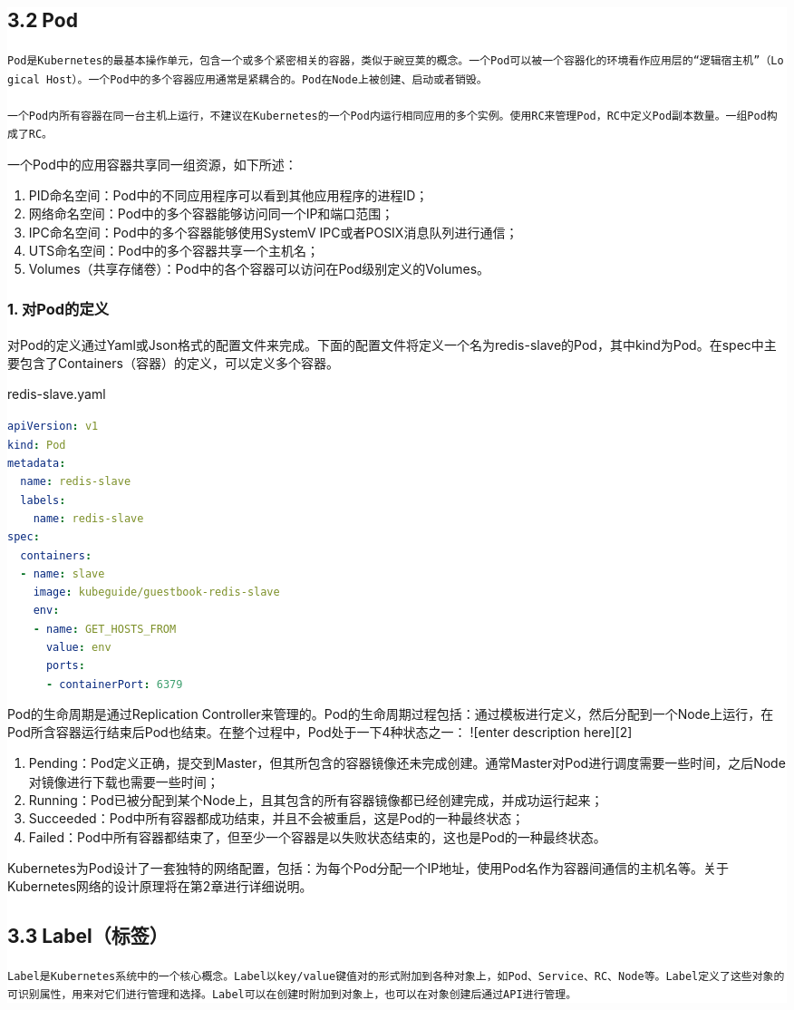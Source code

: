 ## 3.2 Pod

	Pod是Kubernetes的最基本操作单元，包含一个或多个紧密相关的容器，类似于豌豆荚的概念。一个Pod可以被一个容器化的环境看作应用层的“逻辑宿主机”（Logical Host）。一个Pod中的多个容器应用通常是紧耦合的。Pod在Node上被创建、启动或者销毁。

	一个Pod内所有容器在同一台主机上运行，不建议在Kubernetes的一个Pod内运行相同应用的多个实例。使用RC来管理Pod，RC中定义Pod副本数量。一组Pod构成了RC。

一个Pod中的应用容器共享同一组资源，如下所述：

1. PID命名空间：Pod中的不同应用程序可以看到其他应用程序的进程ID；
2. 网络命名空间：Pod中的多个容器能够访问同一个IP和端口范围；
3. IPC命名空间：Pod中的多个容器能够使用SystemV IPC或者POSIX消息队列进行通信；
4. UTS命名空间：Pod中的多个容器共享一个主机名；
5. Volumes（共享存储卷）：Pod中的各个容器可以访问在Pod级别定义的Volumes。

### 1. 对Pod的定义

对Pod的定义通过Yaml或Json格式的配置文件来完成。下面的配置文件将定义一个名为redis-slave的Pod，其中kind为Pod。在spec中主要包含了Containers（容器）的定义，可以定义多个容器。

redis-slave.yaml

```yaml
apiVersion: v1
kind: Pod
metadata: 
  name: redis-slave
  labels:
    name: redis-slave
spec: 
  containers: 
  - name: slave
    image: kubeguide/guestbook-redis-slave
    env: 
    - name: GET_HOSTS_FROM
      value: env
      ports: 
      - containerPort: 6379
```

Pod的生命周期是通过Replication Controller来管理的。Pod的生命周期过程包括：通过模板进行定义，然后分配到一个Node上运行，在Pod所含容器运行结束后Pod也结束。在整个过程中，Pod处于一下4种状态之一：
![enter description here][2]

1. Pending：Pod定义正确，提交到Master，但其所包含的容器镜像还未完成创建。通常Master对Pod进行调度需要一些时间，之后Node对镜像进行下载也需要一些时间；
2. Running：Pod已被分配到某个Node上，且其包含的所有容器镜像都已经创建完成，并成功运行起来；
3. Succeeded：Pod中所有容器都成功结束，并且不会被重启，这是Pod的一种最终状态；
4. Failed：Pod中所有容器都结束了，但至少一个容器是以失败状态结束的，这也是Pod的一种最终状态。

Kubernetes为Pod设计了一套独特的网络配置，包括：为每个Pod分配一个IP地址，使用Pod名作为容器间通信的主机名等。关于Kubernetes网络的设计原理将在第2章进行详细说明。

## 3.3 Label（标签）

	Label是Kubernetes系统中的一个核心概念。Label以key/value键值对的形式附加到各种对象上，如Pod、Service、RC、Node等。Label定义了这些对象的可识别属性，用来对它们进行管理和选择。Label可以在创建时附加到对象上，也可以在对象创建后通过API进行管理。
